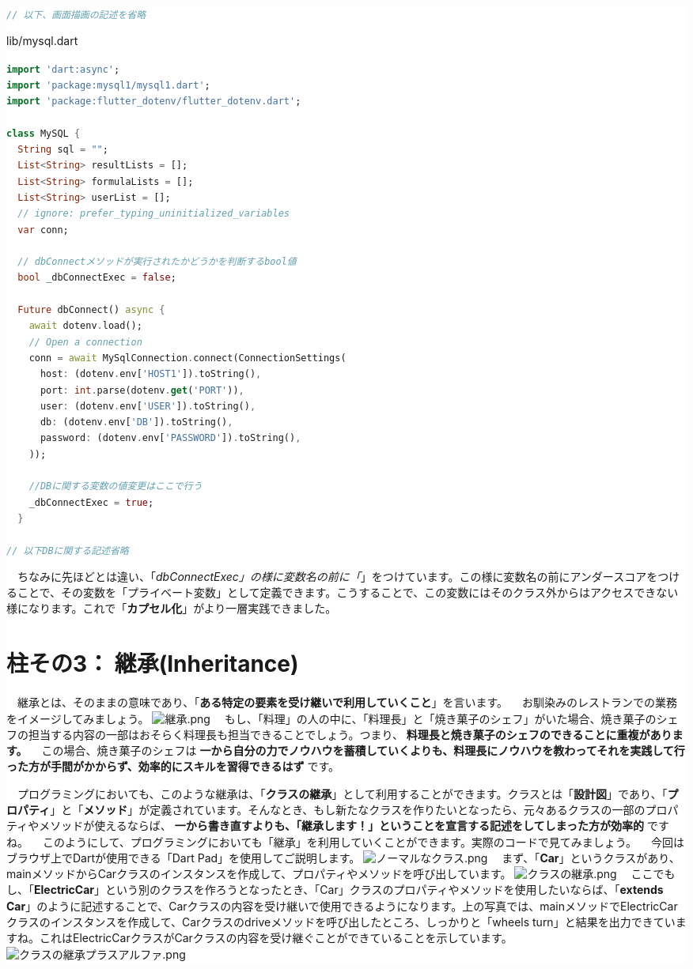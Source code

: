 ```dart
// 以下、画面描画の記述を省略
```
lib/mysql.dart
```dart
import 'dart:async';
import 'package:mysql1/mysql1.dart';
import 'package:flutter_dotenv/flutter_dotenv.dart';

class MySQL {
  String sql = "";
  List<String> resultLists = [];
  List<String> formulaLists = [];
  List<String> userList = [];
  // ignore: prefer_typing_uninitialized_variables
  var conn;

  // dbConnectメソッドが実行されたかどうかを判断するbool値
  bool _dbConnectExec = false;

  Future dbConnect() async {
    await dotenv.load();
    // Open a connection
    conn = await MySqlConnection.connect(ConnectionSettings(
      host: (dotenv.env['HOST1']).toString(),
      port: int.parse(dotenv.get('PORT')),
      user: (dotenv.env['USER']).toString(),
      db: (dotenv.env['DB']).toString(),
      password: (dotenv.env['PASSWORD']).toString(),
    ));
    
    //DBに関する変数の値変更はここで行う
    _dbConnectExec = true;
  }

// 以下DBに関する記述省略
```
　ちなみに先ほどとは違い、「_dbConnectExec」の様に変数名の前に「_」をつけています。この様に変数名の前にアンダースコアをつけることで、その変数を「プライベート変数」として定義できます。こうすることで、この変数にはそのクラス外からはアクセスできない様になります。これで「__カプセル化__」がより一層実践できました。

# 柱その3： 継承(Inheritance)
　継承とは、そのままの意味であり、「__ある特定の要素を受け継いで利用していくこと__」を言います。
　お馴染みのレストランでの業務をイメージしてみましょう。
![継承.png](https://qiita-image-store.s3.ap-northeast-1.amazonaws.com/0/2375287/2ef17a9b-023b-c756-ca5b-89e1f9c83050.png)
　もし、「料理」の人の中に、「料理長」と「焼き菓子のシェフ」がいた場合、焼き菓子のシェフの担当する内容の一部はおそらく料理長も担当できることでしょう。つまり、 __料理長と焼き菓子のシェフのできることに重複があります。__
　この場合、焼き菓子のシェフは __一から自分の力でノウハウを蓄積していくよりも、料理長にノウハウを教わってそれを実践して行った方が手間がかからず、効率的にスキルを習得できるはず__ です。

　プログラミングにおいても、このような継承は、「__クラスの継承__」として利用することができます。クラスとは「__設計図__」であり、「__プロパティ__」と「__メソッド__」が定義されています。そんなとき、もし新たなクラスを作りたいとなったら、元々あるクラスの一部のプロパティやメソッドが使えるならば、 __一から書き直すよりも、「継承します！」ということを宣言する記述をしてしまった方が効率的__ ですね。
　このようにして、プログラミングにおいても「継承」を利用していくことができます。実際のコードで見てみましょう。
　今回はブラウザ上でDartが使用できる「Dart Pad」を使用してご説明します。
![ノーマルなクラス.png](https://qiita-image-store.s3.ap-northeast-1.amazonaws.com/0/2375287/8f39948b-a2d8-0e97-25ab-db26d0a407d8.png)
　まず、「__Car__」というクラスがあり、mainメソッドからCarクラスのインスタンスを作成して、プロパティやメソッドを呼び出しています。
![クラスの継承.png](https://qiita-image-store.s3.ap-northeast-1.amazonaws.com/0/2375287/814a1a2e-b2e5-a884-1b36-6fabae1d8aa1.png)
　ここでもし、「__ElectricCar__」という別のクラスを作ろうとなったとき、「Car」クラスのプロパティやメソッドを使用したいならば、「__extends Car__」のように記述することで、Carクラスの内容を受け継いで使用できるようになります。上の写真では、mainメソッドでElectricCarクラスのインスタンスを作成して、Carクラスのdriveメソッドを呼び出したところ、しっかりと「wheels turn」と結果を出力できていますね。これはElectricCarクラスがCarクラスの内容を受け継ぐことができていることを示しています。
![クラスの継承プラスアルファ.png](https://qiita-image-store.s3.ap-northeast-1.amazonaws.com/0/2375287/71432328-ab1f-f829-45a6-8f6a56929c13.png)